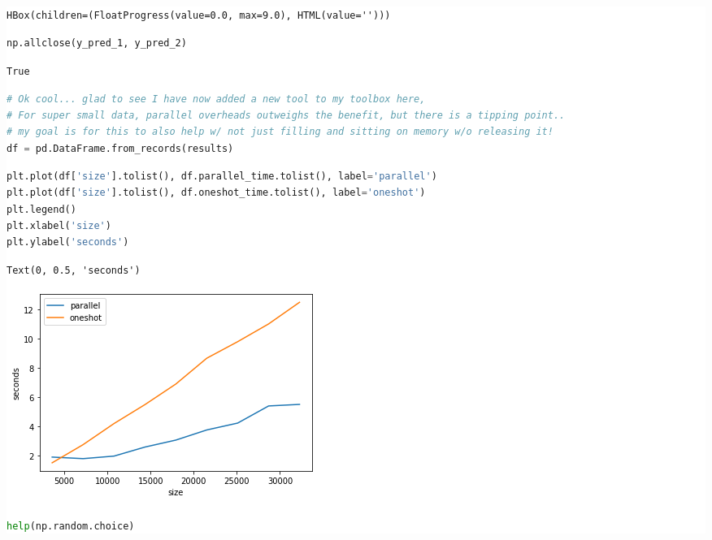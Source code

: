 
    HBox(children=(FloatProgress(value=0.0, max=9.0), HTML(value='')))


    



```python
np.allclose(y_pred_1, y_pred_2)
```




    True




```python
# Ok cool... glad to see I have now added a new tool to my toolbox here, 
# For super small data, parallel overheads outweighs the benefit, but there is a tipping point..
# my goal is for this to also help w/ not just filling and sitting on memory w/o releasing it! 
df = pd.DataFrame.from_records(results)
```


```python
plt.plot(df['size'].tolist(), df.parallel_time.tolist(), label='parallel')
plt.plot(df['size'].tolist(), df.oneshot_time.tolist(), label='oneshot')
plt.legend()
plt.xlabel('size')
plt.ylabel('seconds')
```




    Text(0, 0.5, 'seconds')




![png](2020-06-19_files/2020-06-19_18_1.png)



```python
help(np.random.choice)
```
